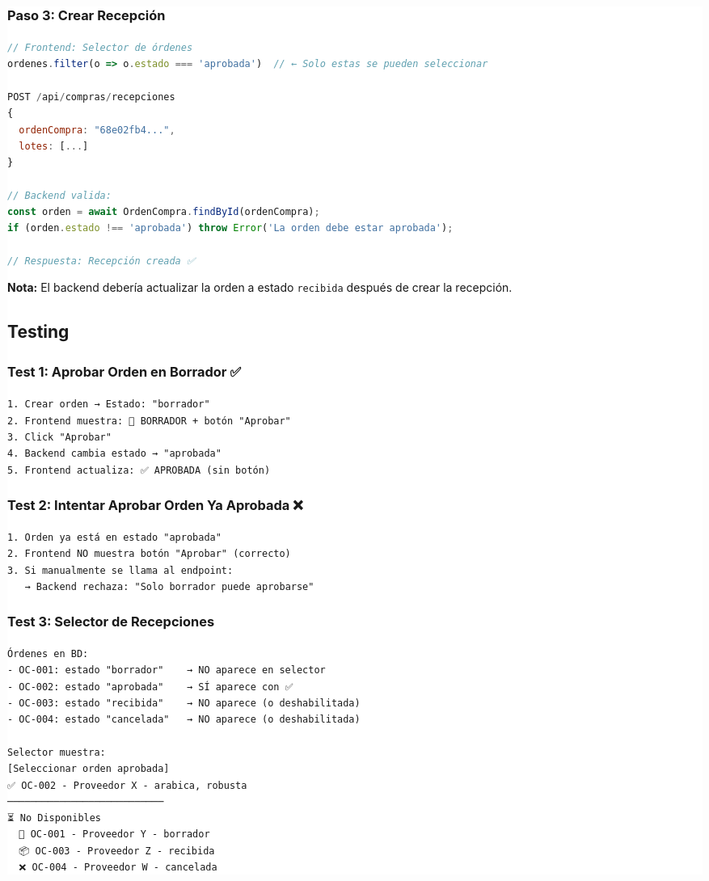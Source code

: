 ### Paso 3: Crear Recepción
```javascript
// Frontend: Selector de órdenes
ordenes.filter(o => o.estado === 'aprobada')  // ← Solo estas se pueden seleccionar

POST /api/compras/recepciones
{
  ordenCompra: "68e02fb4...",
  lotes: [...]
}

// Backend valida:
const orden = await OrdenCompra.findById(ordenCompra);
if (orden.estado !== 'aprobada') throw Error('La orden debe estar aprobada');

// Respuesta: Recepción creada ✅
```
**Nota:** El backend debería actualizar la orden a estado `recibida` después de crear la recepción.

## Testing

### Test 1: Aprobar Orden en Borrador ✅
```
1. Crear orden → Estado: "borrador"
2. Frontend muestra: 📝 BORRADOR + botón "Aprobar"
3. Click "Aprobar"
4. Backend cambia estado → "aprobada"
5. Frontend actualiza: ✅ APROBADA (sin botón)
```

### Test 2: Intentar Aprobar Orden Ya Aprobada ❌
```
1. Orden ya está en estado "aprobada"
2. Frontend NO muestra botón "Aprobar" (correcto)
3. Si manualmente se llama al endpoint:
   → Backend rechaza: "Solo borrador puede aprobarse"
```

### Test 3: Selector de Recepciones
```
Órdenes en BD:
- OC-001: estado "borrador"    → NO aparece en selector
- OC-002: estado "aprobada"    → SÍ aparece con ✅
- OC-003: estado "recibida"    → NO aparece (o deshabilitada)
- OC-004: estado "cancelada"   → NO aparece (o deshabilitada)

Selector muestra:
[Seleccionar orden aprobada]
✅ OC-002 - Proveedor X - arabica, robusta
───────────────────────────
⏳ No Disponibles
  📝 OC-001 - Proveedor Y - borrador
  📦 OC-003 - Proveedor Z - recibida
  ❌ OC-004 - Proveedor W - cancelada
```
